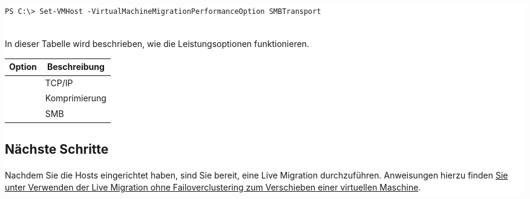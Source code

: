 ```  
PS C:\> Set-VMHost -VirtualMachineMigrationPerformanceOption SMBTransport  
  
```  
  
In dieser Tabelle wird beschrieben, wie die Leistungsoptionen funktionieren.  
  
|Option|Beschreibung|  
|----------|---------------|  
    |TCP/IP|Der Arbeitsspeicher des virtuellen Computers wird über eine TCP/IP-Verbindung auf den Zielserver kopiert.|  
    |Komprimierung|Komprimiert den Speicherinhalt der virtuellen Maschine, bevor Sie über eine TCP/IP-Verbindung auf den Zielserver kopiert wird. **Hinweis**: Dies ist die **Standard** Einstellung.|  
    |SMB|Der Arbeitsspeicher des virtuellen Computers wird über eine SMB 3,0-Verbindung auf den Zielserver kopiert.<br /><br />-SMB Direct wird verwendet, wenn für die Netzwerkadapter auf den Quell-und Ziel Servern RDMA (Remote Direct Memory Access)-Funktionen aktiviert sind.<br />-SMB Multichannel erkennt und verwendet automatisch mehrere Verbindungen, wenn eine entsprechende SMB Multichannel-Konfiguration identifiziert wird.<br /><br />Weitere Informationen finden Sie unter [Improve Performance of a File Server with SMB Direct](https://technet.microsoft.com/library/jj134210(WS.11).aspx).|  
      
 ## <a name="next-steps"></a>Nächste Schritte
 
 Nachdem Sie die Hosts eingerichtet haben, sind Sie bereit, eine Live Migration durchzuführen. Anweisungen hierzu finden [Sie unter Verwenden der Live Migration ohne Failoverclustering zum Verschieben einer virtuellen Maschine](../manage/Use-live-migration-without-Failover-Clustering-to-move-a-virtual-machine.md). 
    


